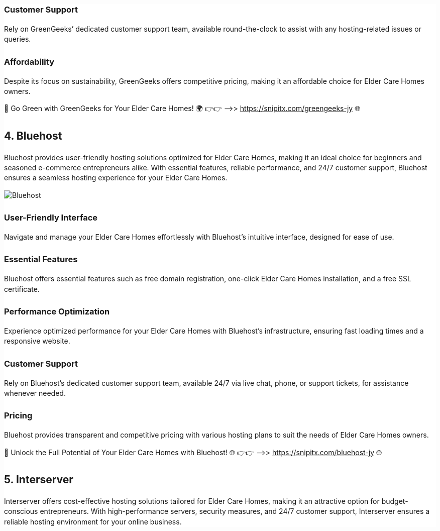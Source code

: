 ### Customer Support
Rely on GreenGeeks’ dedicated customer support team, available round-the-clock to assist with any hosting-related issues or queries.

### Affordability
Despite its focus on sustainability, GreenGeeks offers competitive pricing, making it an affordable choice for Elder Care Homes owners.

🌿 Go Green with GreenGeeks for Your Elder Care Homes! 🌍
👉👉 -->> https://snipitx.com/greengeeks-jy 🌐

## 4. Bluehost

Bluehost provides user-friendly hosting solutions optimized for Elder Care Homes, making it an ideal choice for beginners and seasoned e-commerce entrepreneurs alike. With essential features, reliable performance, and 24/7 customer support, Bluehost ensures a seamless hosting experience for your Elder Care Homes.

![Bluehost](https://i.imgur.com/PasFF9E.jpeg "Bluehost Hosting")

### User-Friendly Interface
Navigate and manage your Elder Care Homes effortlessly with Bluehost’s intuitive interface, designed for ease of use.

### Essential Features
Bluehost offers essential features such as free domain registration, one-click Elder Care Homes installation, and a free SSL certificate.

### Performance Optimization
Experience optimized performance for your Elder Care Homes with Bluehost’s infrastructure, ensuring fast loading times and a responsive website.

### Customer Support
Rely on Bluehost’s dedicated customer support team, available 24/7 via live chat, phone, or support tickets, for assistance whenever needed.

### Pricing
Bluehost provides transparent and competitive pricing with various hosting plans to suit the needs of Elder Care Homes owners.

🚀 Unlock the Full Potential of Your Elder Care Homes with Bluehost! 🌐
👉👉 -->> https://snipitx.com/bluehost-jy 🌐

## 5. Interserver

Interserver offers cost-effective hosting solutions tailored for Elder Care Homes, making it an attractive option for budget-conscious entrepreneurs. With high-performance servers, security measures, and 24/7 customer support, Interserver ensures a reliable hosting environment for your online business.
